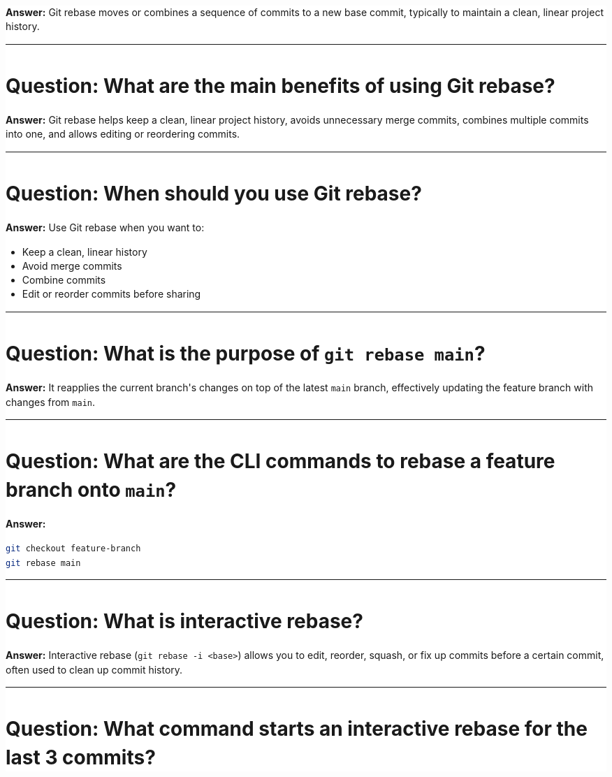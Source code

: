 **Answer:** Git rebase moves or combines a sequence of commits to a new base commit, typically to maintain a clean, linear project history.

---

# Question: What are the main benefits of using Git rebase?

**Answer:** Git rebase helps keep a clean, linear project history, avoids unnecessary merge commits, combines multiple commits into one, and allows editing or reordering commits.

---

# Question: When should you use Git rebase?

**Answer:** Use Git rebase when you want to:

* Keep a clean, linear history
* Avoid merge commits
* Combine commits
* Edit or reorder commits before sharing

---

# Question: What is the purpose of `git rebase main`?

**Answer:** It reapplies the current branch's changes on top of the latest `main` branch, effectively updating the feature branch with changes from `main`.

---

# Question: What are the CLI commands to rebase a feature branch onto `main`?

**Answer:**

```bash
git checkout feature-branch  
git rebase main  
```

---

# Question: What is interactive rebase?

**Answer:** Interactive rebase (`git rebase -i <base>`) allows you to edit, reorder, squash, or fix up commits before a certain commit, often used to clean up commit history.

---

# Question: What command starts an interactive rebase for the last 3 commits?
